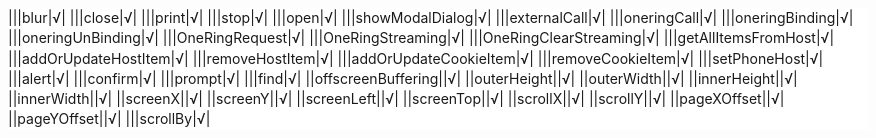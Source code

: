 |||blur|√|
|||close|√|
|||print|√|
|||stop|√|
|||open|√|
|||showModalDialog|√|
|||externalCall|√|
|||oneringCall|√|
|||oneringBinding|√|
|||oneringUnBinding|√|
|||OneRingRequest|√|
|||OneRingStreaming|√|
|||OneRingClearStreaming|√|
|||getAllItemsFromHost|√|
|||addOrUpdateHostItem|√|
|||removeHostItem|√|
|||addOrUpdateCookieItem|√|
|||removeCookieItem|√|
|||setPhoneHost|√|
|||alert|√|
|||confirm|√|
|||prompt|√|
|||find|√|
||offscreenBuffering||√|
||outerHeight||√|
||outerWidth||√|
||innerHeight||√|
||innerWidth||√|
||screenX||√|
||screenY||√|
||screenLeft||√|
||screenTop||√|
||scrollX||√|
||scrollY||√|
||pageXOffset||√|
||pageYOffset||√|
|||scrollBy|√|